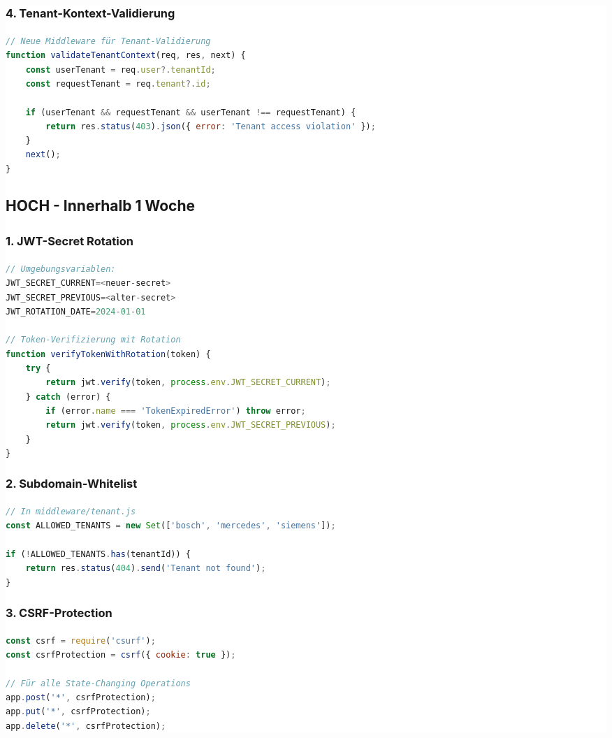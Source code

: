### 4. Tenant-Kontext-Validierung
```javascript
// Neue Middleware für Tenant-Validierung
function validateTenantContext(req, res, next) {
    const userTenant = req.user?.tenantId;
    const requestTenant = req.tenant?.id;
    
    if (userTenant && requestTenant && userTenant !== requestTenant) {
        return res.status(403).json({ error: 'Tenant access violation' });
    }
    next();
}
```

## HOCH - Innerhalb 1 Woche

### 1. JWT-Secret Rotation
```javascript
// Umgebungsvariablen:
JWT_SECRET_CURRENT=<neuer-secret>
JWT_SECRET_PREVIOUS=<alter-secret>
JWT_ROTATION_DATE=2024-01-01

// Token-Verifizierung mit Rotation
function verifyTokenWithRotation(token) {
    try {
        return jwt.verify(token, process.env.JWT_SECRET_CURRENT);
    } catch (error) {
        if (error.name === 'TokenExpiredError') throw error;
        return jwt.verify(token, process.env.JWT_SECRET_PREVIOUS);
    }
}
```

### 2. Subdomain-Whitelist
```javascript
// In middleware/tenant.js
const ALLOWED_TENANTS = new Set(['bosch', 'mercedes', 'siemens']);

if (!ALLOWED_TENANTS.has(tenantId)) {
    return res.status(404).send('Tenant not found');
}
```

### 3. CSRF-Protection
```javascript
const csrf = require('csurf');
const csrfProtection = csrf({ cookie: true });

// Für alle State-Changing Operations
app.post('*', csrfProtection);
app.put('*', csrfProtection);
app.delete('*', csrfProtection);
```
